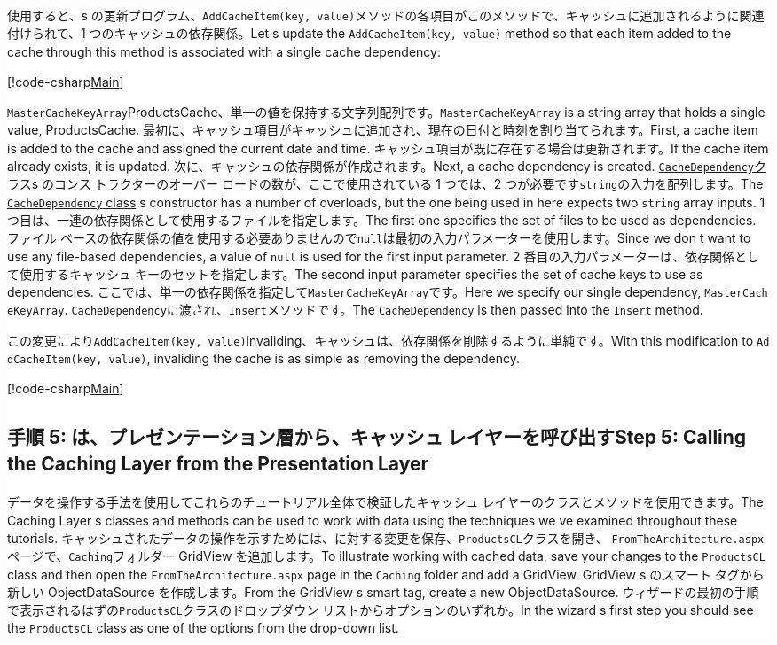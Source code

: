 <span data-ttu-id="1a11f-205">使用すると、s の更新プログラム、`AddCacheItem(key, value)`メソッドの各項目がこのメソッドで、キャッシュに追加されるように関連付けられて、1 つのキャッシュの依存関係。</span><span class="sxs-lookup"><span data-stu-id="1a11f-205">Let s update the `AddCacheItem(key, value)` method so that each item added to the cache through this method is associated with a single cache dependency:</span></span>


[!code-csharp[Main](caching-data-in-the-architecture-cs/samples/sample9.cs)]

<span data-ttu-id="1a11f-206">`MasterCacheKeyArray`ProductsCache、単一の値を保持する文字列配列です。</span><span class="sxs-lookup"><span data-stu-id="1a11f-206">`MasterCacheKeyArray` is a string array that holds a single value, ProductsCache.</span></span> <span data-ttu-id="1a11f-207">最初に、キャッシュ項目がキャッシュに追加され、現在の日付と時刻を割り当てられます。</span><span class="sxs-lookup"><span data-stu-id="1a11f-207">First, a cache item is added to the cache and assigned the current date and time.</span></span> <span data-ttu-id="1a11f-208">キャッシュ項目が既に存在する場合は更新されます。</span><span class="sxs-lookup"><span data-stu-id="1a11f-208">If the cache item already exists, it is updated.</span></span> <span data-ttu-id="1a11f-209">次に、キャッシュの依存関係が作成されます。</span><span class="sxs-lookup"><span data-stu-id="1a11f-209">Next, a cache dependency is created.</span></span> <span data-ttu-id="1a11f-210">[ `CacheDependency`クラス](https://msdn.microsoft.com/en-US/library/system.web.caching.cachedependency(VS.80).aspx)s のコンス トラクターのオーバー ロードの数が、ここで使用されている 1 つでは、2 つが必要です`string`の入力を配列します。</span><span class="sxs-lookup"><span data-stu-id="1a11f-210">The [`CacheDependency` class](https://msdn.microsoft.com/en-US/library/system.web.caching.cachedependency(VS.80).aspx) s constructor has a number of overloads, but the one being used in here expects two `string` array inputs.</span></span> <span data-ttu-id="1a11f-211">1 つ目は、一連の依存関係として使用するファイルを指定します。</span><span class="sxs-lookup"><span data-stu-id="1a11f-211">The first one specifies the set of files to be used as dependencies.</span></span> <span data-ttu-id="1a11f-212">ファイル ベースの依存関係の値を使用する必要ありませんので`null`は最初の入力パラメーターを使用します。</span><span class="sxs-lookup"><span data-stu-id="1a11f-212">Since we don t want to use any file-based dependencies, a value of `null` is used for the first input parameter.</span></span> <span data-ttu-id="1a11f-213">2 番目の入力パラメーターは、依存関係として使用するキャッシュ キーのセットを指定します。</span><span class="sxs-lookup"><span data-stu-id="1a11f-213">The second input parameter specifies the set of cache keys to use as dependencies.</span></span> <span data-ttu-id="1a11f-214">ここでは、単一の依存関係を指定して`MasterCacheKeyArray`です。</span><span class="sxs-lookup"><span data-stu-id="1a11f-214">Here we specify our single dependency, `MasterCacheKeyArray`.</span></span> <span data-ttu-id="1a11f-215">`CacheDependency`に渡され、`Insert`メソッドです。</span><span class="sxs-lookup"><span data-stu-id="1a11f-215">The `CacheDependency` is then passed into the `Insert` method.</span></span>

<span data-ttu-id="1a11f-216">この変更により`AddCacheItem(key, value)`invaliding、キャッシュは、依存関係を削除するように単純です。</span><span class="sxs-lookup"><span data-stu-id="1a11f-216">With this modification to `AddCacheItem(key, value)`, invaliding the cache is as simple as removing the dependency.</span></span>


[!code-csharp[Main](caching-data-in-the-architecture-cs/samples/sample10.cs)]

## <a name="step-5-calling-the-caching-layer-from-the-presentation-layer"></a><span data-ttu-id="1a11f-217">手順 5: は、プレゼンテーション層から、キャッシュ レイヤーを呼び出す</span><span class="sxs-lookup"><span data-stu-id="1a11f-217">Step 5: Calling the Caching Layer from the Presentation Layer</span></span>

<span data-ttu-id="1a11f-218">データを操作する手法を使用してこれらのチュートリアル全体で検証したキャッシュ レイヤーのクラスとメソッドを使用できます。</span><span class="sxs-lookup"><span data-stu-id="1a11f-218">The Caching Layer s classes and methods can be used to work with data using the techniques we ve examined throughout these tutorials.</span></span> <span data-ttu-id="1a11f-219">キャッシュされたデータの操作を示すためには、に対する変更を保存、`ProductsCL`クラスを開き、 `FromTheArchitecture.aspx`  ページで、`Caching`フォルダー GridView を追加します。</span><span class="sxs-lookup"><span data-stu-id="1a11f-219">To illustrate working with cached data, save your changes to the `ProductsCL` class and then open the `FromTheArchitecture.aspx` page in the `Caching` folder and add a GridView.</span></span> <span data-ttu-id="1a11f-220">GridView s のスマート タグから新しい ObjectDataSource を作成します。</span><span class="sxs-lookup"><span data-stu-id="1a11f-220">From the GridView s smart tag, create a new ObjectDataSource.</span></span> <span data-ttu-id="1a11f-221">ウィザードの最初の手順で表示されるはずの`ProductsCL`クラスのドロップダウン リストからオプションのいずれか。</span><span class="sxs-lookup"><span data-stu-id="1a11f-221">In the wizard s first step you should see the `ProductsCL` class as one of the options from the drop-down list.</span></span>
